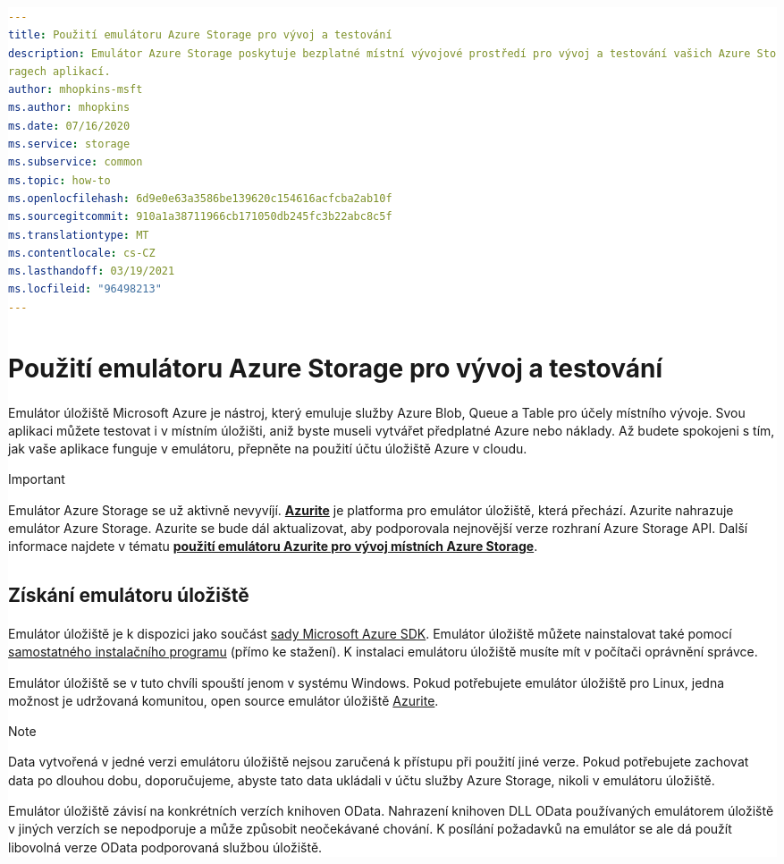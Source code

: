 ```yaml
---
title: Použití emulátoru Azure Storage pro vývoj a testování
description: Emulátor Azure Storage poskytuje bezplatné místní vývojové prostředí pro vývoj a testování vašich Azure Storagech aplikací.
author: mhopkins-msft
ms.author: mhopkins
ms.date: 07/16/2020
ms.service: storage
ms.subservice: common
ms.topic: how-to
ms.openlocfilehash: 6d9e0e63a3586be139620c154616acfcba2ab10f
ms.sourcegitcommit: 910a1a38711966cb171050db245fc3b22abc8c5f
ms.translationtype: MT
ms.contentlocale: cs-CZ
ms.lasthandoff: 03/19/2021
ms.locfileid: "96498213"
---
```

# <a name="use-the-azure-storage-emulator-for-development-and-testing"></a>Použití emulátoru Azure Storage pro vývoj a testování

Emulátor úložiště Microsoft Azure je nástroj, který emuluje služby Azure Blob, Queue a Table pro účely místního vývoje. Svou aplikaci můžete testovat i v místním úložišti, aniž byste museli vytvářet předplatné Azure nebo náklady. Až budete spokojeni s tím, jak vaše aplikace funguje v emulátoru, přepněte na použití účtu úložiště Azure v cloudu.

> [!IMPORTANT]
> Emulátor Azure Storage se už aktivně nevyvíjí. [**Azurite**](storage-use-azurite.md) je platforma pro emulátor úložiště, která přechází. Azurite nahrazuje emulátor Azure Storage. Azurite se bude dál aktualizovat, aby podporovala nejnovější verze rozhraní Azure Storage API. Další informace najdete v tématu [**použití emulátoru Azurite pro vývoj místních Azure Storage**](storage-use-azurite.md).

## <a name="get-the-storage-emulator"></a>Získání emulátoru úložiště

Emulátor úložiště je k dispozici jako součást [sady Microsoft Azure SDK](https://azure.microsoft.com/downloads/). Emulátor úložiště můžete nainstalovat také pomocí [samostatného instalačního programu](https://go.microsoft.com/fwlink/?linkid=717179&clcid=0x409) (přímo ke stažení). K instalaci emulátoru úložiště musíte mít v počítači oprávnění správce.

Emulátor úložiště se v tuto chvíli spouští jenom v systému Windows. Pokud potřebujete emulátor úložiště pro Linux, jedna možnost je udržovaná komunitou, open source emulátor úložiště [Azurite](https://github.com/azure/azurite).

> [!NOTE]
> Data vytvořená v jedné verzi emulátoru úložiště nejsou zaručená k přístupu při použití jiné verze. Pokud potřebujete zachovat data po dlouhou dobu, doporučujeme, abyste tato data ukládali v účtu služby Azure Storage, nikoli v emulátoru úložiště.
> 
> Emulátor úložiště závisí na konkrétních verzích knihoven OData. Nahrazení knihoven DLL OData používaných emulátorem úložiště v jiných verzích se nepodporuje a může způsobit neočekávané chování. K posílání požadavků na emulátor se ale dá použít libovolná verze OData podporovaná službou úložiště.

